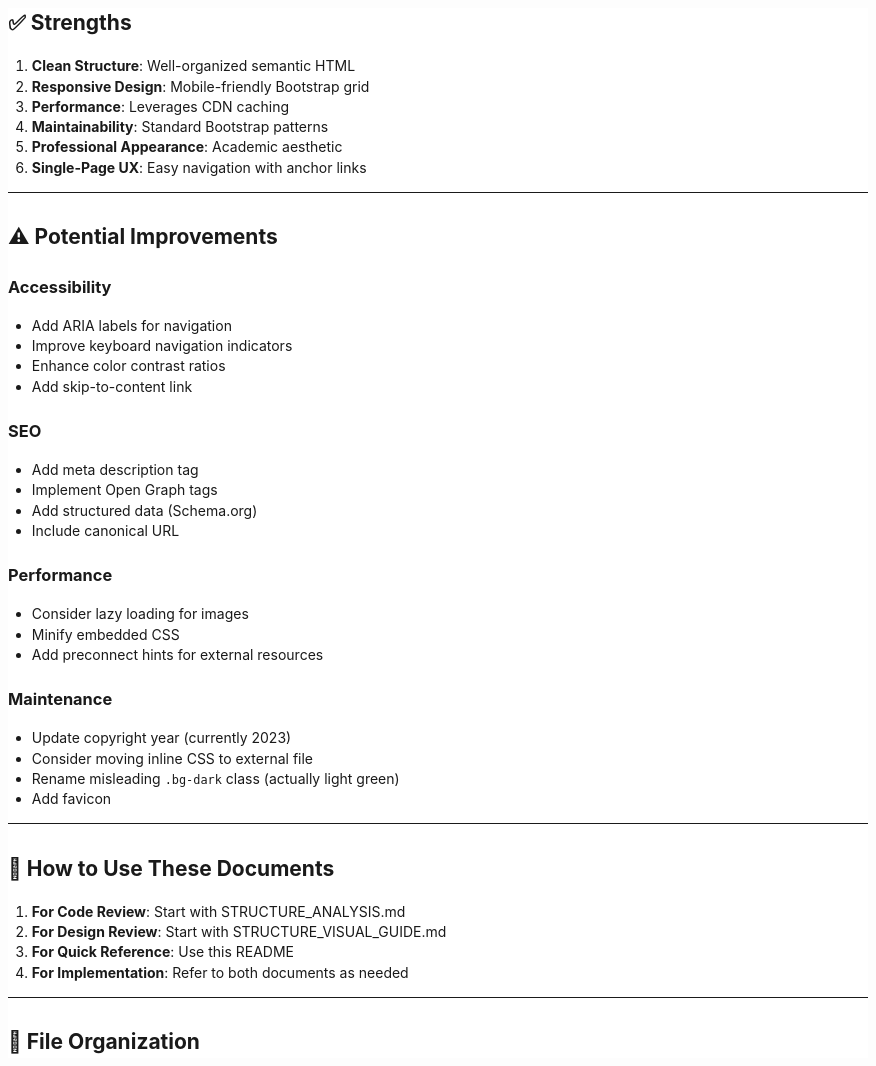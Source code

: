 
## ✅ Strengths

1. **Clean Structure**: Well-organized semantic HTML
2. **Responsive Design**: Mobile-friendly Bootstrap grid
3. **Performance**: Leverages CDN caching
4. **Maintainability**: Standard Bootstrap patterns
5. **Professional Appearance**: Academic aesthetic
6. **Single-Page UX**: Easy navigation with anchor links

---

## ⚠️ Potential Improvements

### Accessibility
- Add ARIA labels for navigation
- Improve keyboard navigation indicators
- Enhance color contrast ratios
- Add skip-to-content link

### SEO
- Add meta description tag
- Implement Open Graph tags
- Add structured data (Schema.org)
- Include canonical URL

### Performance
- Consider lazy loading for images
- Minify embedded CSS
- Add preconnect hints for external resources

### Maintenance
- Update copyright year (currently 2023)
- Consider moving inline CSS to external file
- Rename misleading `.bg-dark` class (actually light green)
- Add favicon

---

## 📖 How to Use These Documents

1. **For Code Review**: Start with STRUCTURE_ANALYSIS.md
2. **For Design Review**: Start with STRUCTURE_VISUAL_GUIDE.md
3. **For Quick Reference**: Use this README
4. **For Implementation**: Refer to both documents as needed

---

## 📁 File Organization
